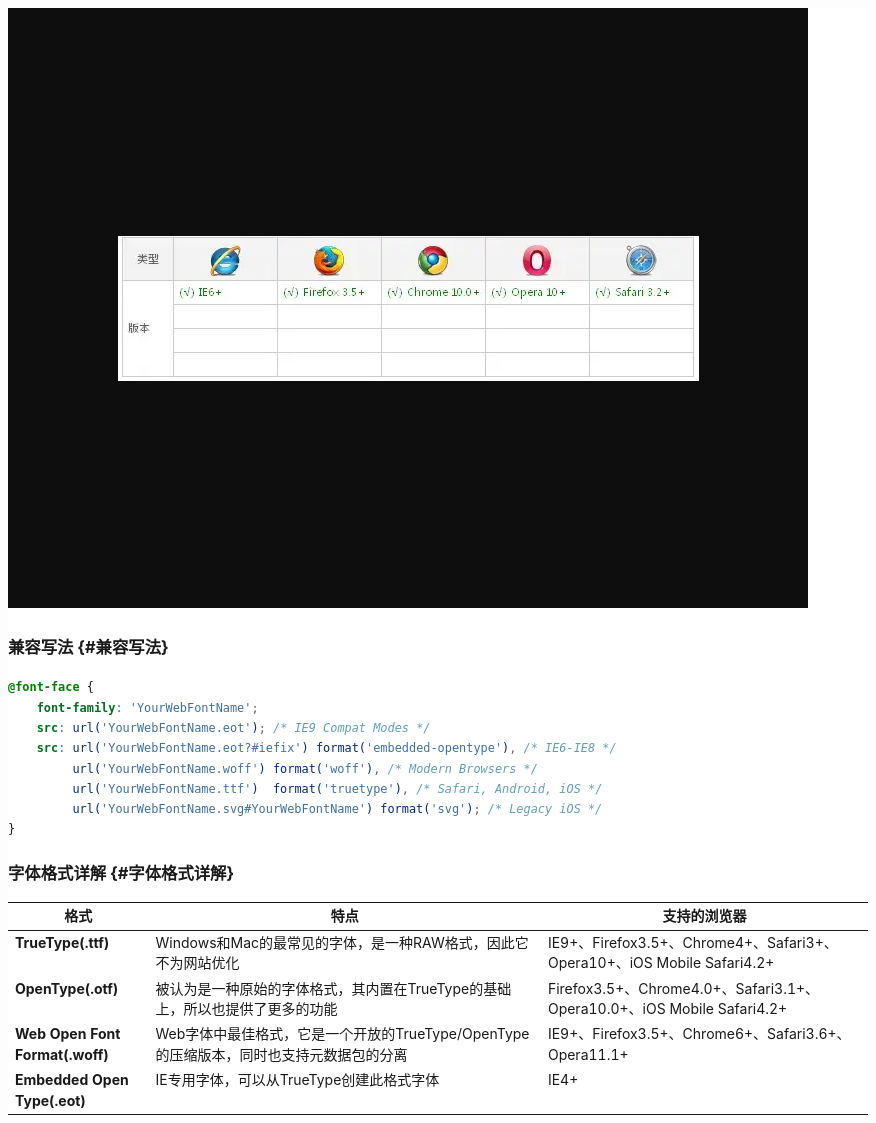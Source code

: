 ![浏览器兼容性](../assets/img/courses/iconfont/4853363-38bb5112588af58b.jpg)

### 兼容写法 {#兼容写法}

```css
@font-face {
    font-family: 'YourWebFontName';
    src: url('YourWebFontName.eot'); /* IE9 Compat Modes */
    src: url('YourWebFontName.eot?#iefix') format('embedded-opentype'), /* IE6-IE8 */
         url('YourWebFontName.woff') format('woff'), /* Modern Browsers */
         url('YourWebFontName.ttf')  format('truetype'), /* Safari, Android, iOS */
         url('YourWebFontName.svg#YourWebFontName') format('svg'); /* Legacy iOS */
}
```

### 字体格式详解 {#字体格式详解}

| 格式 | 特点 | 支持的浏览器 |
|------|------|-------------|
| **TrueType(.ttf)** | Windows和Mac的最常见的字体，是一种RAW格式，因此它不为网站优化 | IE9+、Firefox3.5+、Chrome4+、Safari3+、Opera10+、iOS Mobile Safari4.2+ |
| **OpenType(.otf)** | 被认为是一种原始的字体格式，其内置在TrueType的基础上，所以也提供了更多的功能 | Firefox3.5+、Chrome4.0+、Safari3.1+、Opera10.0+、iOS Mobile Safari4.2+ |
| **Web Open Font Format(.woff)** | Web字体中最佳格式，它是一个开放的TrueType/OpenType的压缩版本，同时也支持元数据包的分离 | IE9+、Firefox3.5+、Chrome6+、Safari3.6+、Opera11.1+ |
| **Embedded Open Type(.eot)** | IE专用字体，可以从TrueType创建此格式字体 | IE4+ |
